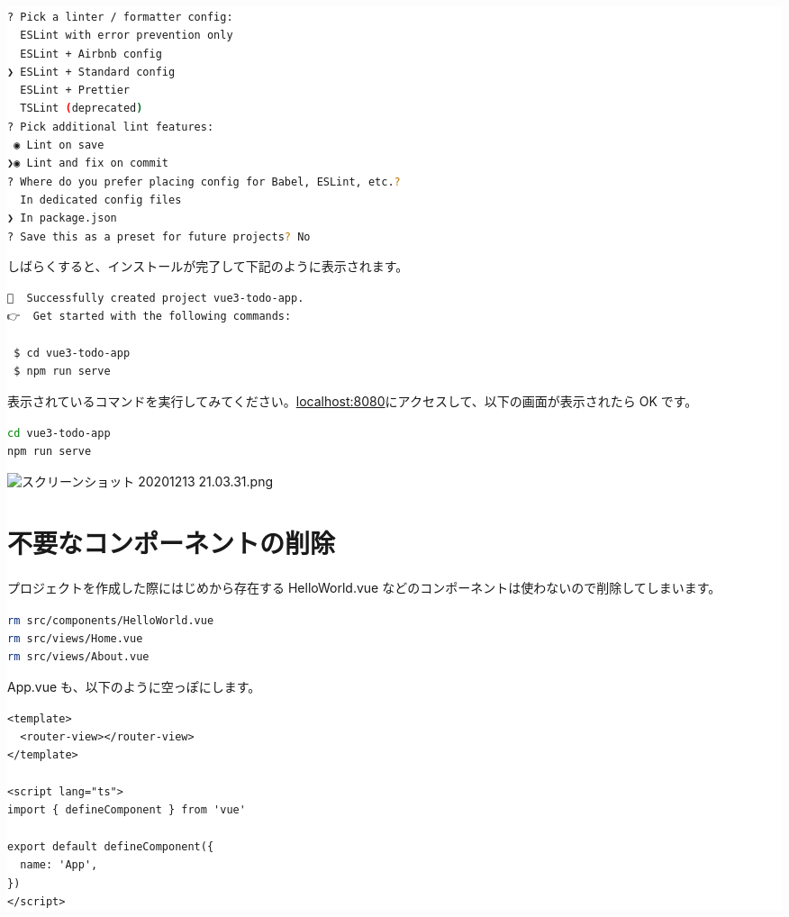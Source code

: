 ```sh
? Pick a linter / formatter config: 
  ESLint with error prevention only 
  ESLint + Airbnb config 
❯ ESLint + Standard config 
  ESLint + Prettier 
  TSLint (deprecated) 
? Pick additional lint features: 
 ◉ Lint on save
❯◉ Lint and fix on commit
? Where do you prefer placing config for Babel, ESLint, etc.? 
  In dedicated config files 
❯ In package.json 
? Save this as a preset for future projects? No
```

しばらくすると、インストールが完了して下記のように表示されます。

```sh
🎉  Successfully created project vue3-todo-app.
👉  Get started with the following commands:

 $ cd vue3-todo-app
 $ npm run serve
```

表示されているコマンドを実行してみてください。[localhost:8080](http://localhost:80800)にアクセスして、以下の画面が表示されたら OK です。

```sh
cd vue3-todo-app
npm run serve
```

![スクリーンショット 20201213 21.03.31.png](https://firebasestorage.googleapis.com/v0/b/app-blog-1ef41.appspot.com/o/articles%2FnimHzkUkY85E4LWkC8eJ%2Fbd86024d1709c846d75c4da79956a420.png?alt=media&token=c6332364-fb52-443d-9bc9-fc7f8f13c2bc)

# 不要なコンポーネントの削除

プロジェクトを作成した際にはじめから存在する HelloWorld.vue などのコンポーネントは使わないので削除してしまいます。

```sh
rm src/components/HelloWorld.vue 
rm src/views/Home.vue
rm src/views/About.vue
```

App.vue も、以下のように空っぽにします。

```html:src/App/vue
<template>
  <router-view></router-view>
</template>

<script lang="ts">
import { defineComponent } from 'vue'

export default defineComponent({
  name: 'App',
})
</script>

```
